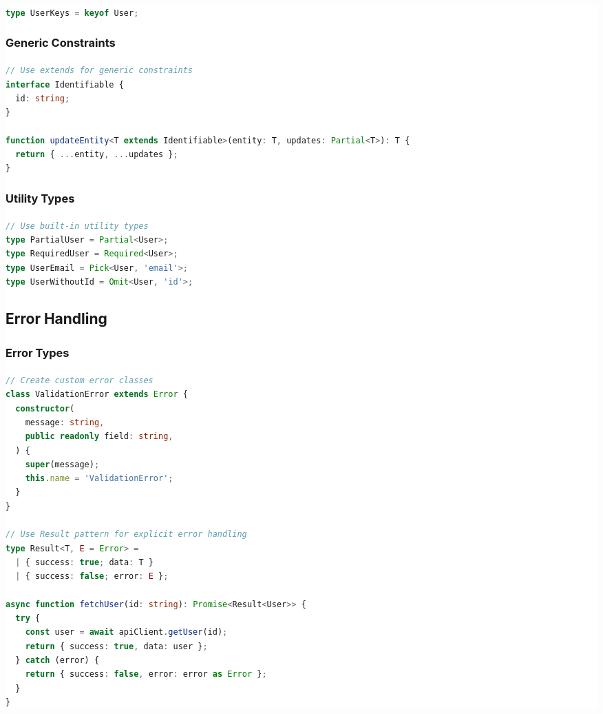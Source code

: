 ```typescript
type UserKeys = keyof User;
```

### Generic Constraints

```typescript
// Use extends for generic constraints
interface Identifiable {
  id: string;
}

function updateEntity<T extends Identifiable>(entity: T, updates: Partial<T>): T {
  return { ...entity, ...updates };
}
```

### Utility Types

```typescript
// Use built-in utility types
type PartialUser = Partial<User>;
type RequiredUser = Required<User>;
type UserEmail = Pick<User, 'email'>;
type UserWithoutId = Omit<User, 'id'>;
```

## Error Handling

### Error Types

```typescript
// Create custom error classes
class ValidationError extends Error {
  constructor(
    message: string,
    public readonly field: string,
  ) {
    super(message);
    this.name = 'ValidationError';
  }
}

// Use Result pattern for explicit error handling
type Result<T, E = Error> =
  | { success: true; data: T }
  | { success: false; error: E };

async function fetchUser(id: string): Promise<Result<User>> {
  try {
    const user = await apiClient.getUser(id);
    return { success: true, data: user };
  } catch (error) {
    return { success: false, error: error as Error };
  }
}
```
